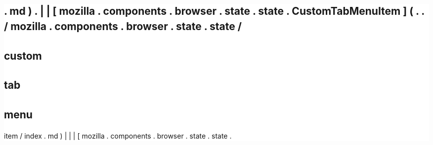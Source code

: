 .
md
)
.
|
|
[
mozilla
.
components
.
browser
.
state
.
state
.
CustomTabMenuItem
]
(
.
.
/
mozilla
.
components
.
browser
.
state
.
state
/
-
custom
-
tab
-
menu
-
item
/
index
.
md
)
|
|
|
[
mozilla
.
components
.
browser
.
state
.
state
.